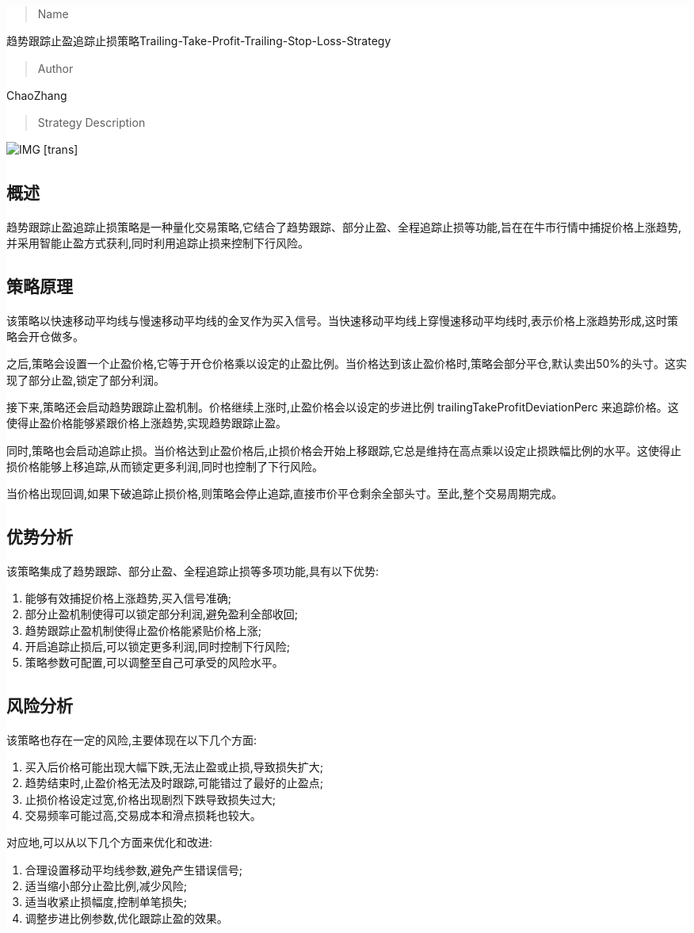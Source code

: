
> Name

趋势跟踪止盈追踪止损策略Trailing-Take-Profit-Trailing-Stop-Loss-Strategy

> Author

ChaoZhang

> Strategy Description

![IMG](https://www.fmz.com/upload/asset/120326a030cd10c24c6.png)
[trans]

## 概述

趋势跟踪止盈追踪止损策略是一种量化交易策略,它结合了趋势跟踪、部分止盈、全程追踪止损等功能,旨在在牛市行情中捕捉价格上涨趋势,并采用智能止盈方式获利,同时利用追踪止损来控制下行风险。

## 策略原理

该策略以快速移动平均线与慢速移动平均线的金叉作为买入信号。当快速移动平均线上穿慢速移动平均线时,表示价格上涨趋势形成,这时策略会开仓做多。  

之后,策略会设置一个止盈价格,它等于开仓价格乘以设定的止盈比例。当价格达到该止盈价格时,策略会部分平仓,默认卖出50%的头寸。这实现了部分止盈,锁定了部分利润。  

接下来,策略还会启动趋势跟踪止盈机制。价格继续上涨时,止盈价格会以设定的步进比例 trailingTakeProfitDeviationPerc 来追踪价格。这使得止盈价格能够紧跟价格上涨趋势,实现趋势跟踪止盈。  

同时,策略也会启动追踪止损。当价格达到止盈价格后,止损价格会开始上移跟踪,它总是维持在高点乘以设定止损跌幅比例的水平。这使得止损价格能够上移追踪,从而锁定更多利润,同时也控制了下行风险。  

当价格出现回调,如果下破追踪止损价格,则策略会停止追踪,直接市价平仓剩余全部头寸。至此,整个交易周期完成。

## 优势分析

该策略集成了趋势跟踪、部分止盈、全程追踪止损等多项功能,具有以下优势:

1. 能够有效捕捉价格上涨趋势,买入信号准确;
2. 部分止盈机制使得可以锁定部分利润,避免盈利全部收回;  
3. 趋势跟踪止盈机制使得止盈价格能紧贴价格上涨;
4. 开启追踪止损后,可以锁定更多利润,同时控制下行风险;
5. 策略参数可配置,可以调整至自己可承受的风险水平。

## 风险分析

该策略也存在一定的风险,主要体现在以下几个方面:  

1. 买入后价格可能出现大幅下跌,无法止盈或止损,导致损失扩大;
2. 趋势结束时,止盈价格无法及时跟踪,可能错过了最好的止盈点;  
3. 止损价格设定过宽,价格出现剧烈下跌导致损失过大;
4. 交易频率可能过高,交易成本和滑点损耗也较大。

对应地,可以从以下几个方面来优化和改进:

1. 合理设置移动平均线参数,避免产生错误信号;
2. 适当缩小部分止盈比例,减少风险;
3. 适当收紧止损幅度,控制单笔损失;
4. 调整步进比例参数,优化跟踪止盈的效果。
